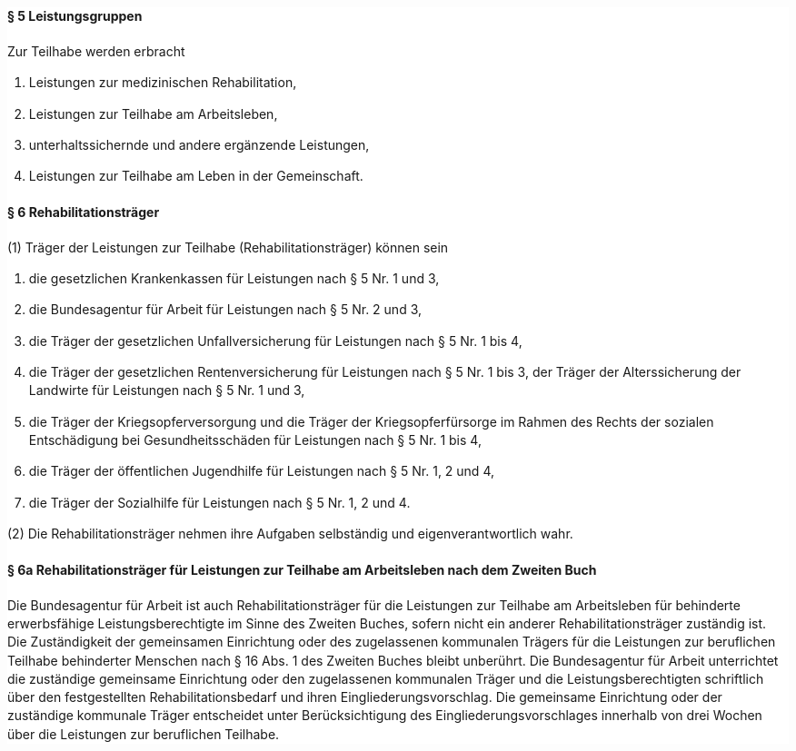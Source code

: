 
#### § 5 Leistungsgruppen

Zur Teilhabe werden erbracht

1.  Leistungen zur medizinischen Rehabilitation,


2.  Leistungen zur Teilhabe am Arbeitsleben,


3.  unterhaltssichernde und andere ergänzende Leistungen,


4.  Leistungen zur Teilhabe am Leben in der Gemeinschaft.





#### § 6 Rehabilitationsträger

(1) Träger der Leistungen zur Teilhabe (Rehabilitationsträger) können
sein

1.  die gesetzlichen Krankenkassen für Leistungen nach § 5 Nr. 1 und 3,


2.  die Bundesagentur für Arbeit für Leistungen nach § 5 Nr. 2 und 3,


3.  die Träger der gesetzlichen Unfallversicherung für Leistungen nach § 5
    Nr. 1 bis 4,


4.  die Träger der gesetzlichen Rentenversicherung für Leistungen nach § 5
    Nr. 1 bis 3, der Träger der Alterssicherung der Landwirte für
    Leistungen nach § 5 Nr. 1 und 3,


5.  die Träger der Kriegsopferversorgung und die Träger der
    Kriegsopferfürsorge im Rahmen des Rechts der sozialen Entschädigung
    bei Gesundheitsschäden für Leistungen nach § 5 Nr. 1 bis 4,


6.  die Träger der öffentlichen Jugendhilfe für Leistungen nach § 5 Nr. 1,
    2 und 4,


7.  die Träger der Sozialhilfe für Leistungen nach § 5 Nr. 1, 2 und 4.




(2) Die Rehabilitationsträger nehmen ihre Aufgaben selbständig und
eigenverantwortlich wahr.


#### § 6a Rehabilitationsträger für Leistungen zur Teilhabe am Arbeitsleben nach dem Zweiten Buch

Die Bundesagentur für Arbeit ist auch Rehabilitationsträger für die
Leistungen zur Teilhabe am Arbeitsleben für behinderte erwerbsfähige
Leistungsberechtigte im Sinne des Zweiten Buches, sofern nicht ein
anderer Rehabilitationsträger zuständig ist. Die Zuständigkeit der
gemeinsamen Einrichtung oder des zugelassenen kommunalen Trägers für
die Leistungen zur beruflichen Teilhabe behinderter Menschen nach § 16
Abs. 1 des Zweiten Buches bleibt unberührt. Die Bundesagentur für
Arbeit unterrichtet die zuständige gemeinsame Einrichtung oder den
zugelassenen kommunalen Träger und die Leistungsberechtigten
schriftlich über den festgestellten Rehabilitationsbedarf und ihren
Eingliederungsvorschlag. Die gemeinsame Einrichtung oder der
zuständige kommunale Träger entscheidet unter Berücksichtigung des
Eingliederungsvorschlages innerhalb von drei Wochen über die
Leistungen zur beruflichen Teilhabe.
